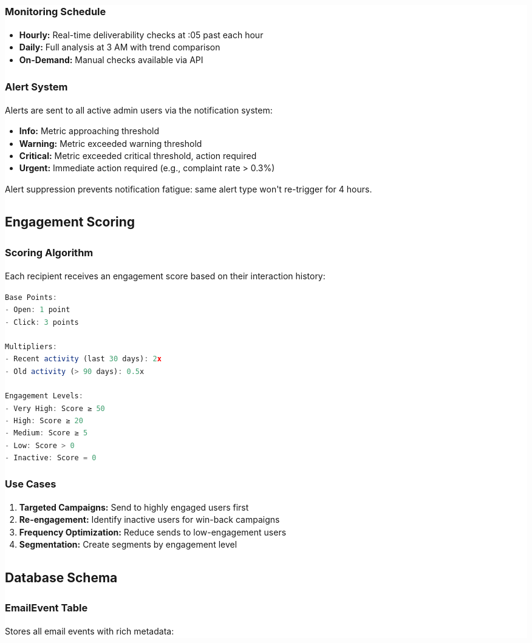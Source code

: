 ### Monitoring Schedule

- **Hourly:** Real-time deliverability checks at :05 past each hour
- **Daily:** Full analysis at 3 AM with trend comparison
- **On-Demand:** Manual checks available via API

### Alert System

Alerts are sent to all active admin users via the notification system:

- **Info:** Metric approaching threshold
- **Warning:** Metric exceeded warning threshold
- **Critical:** Metric exceeded critical threshold, action required
- **Urgent:** Immediate action required (e.g., complaint rate > 0.3%)

Alert suppression prevents notification fatigue: same alert type won't re-trigger for 4 hours.

## Engagement Scoring

### Scoring Algorithm

Each recipient receives an engagement score based on their interaction history:

```typescript
Base Points:
- Open: 1 point
- Click: 3 points

Multipliers:
- Recent activity (last 30 days): 2x
- Old activity (> 90 days): 0.5x

Engagement Levels:
- Very High: Score ≥ 50
- High: Score ≥ 20
- Medium: Score ≥ 5
- Low: Score > 0
- Inactive: Score = 0
```

### Use Cases

1. **Targeted Campaigns:** Send to highly engaged users first
2. **Re-engagement:** Identify inactive users for win-back campaigns
3. **Frequency Optimization:** Reduce sends to low-engagement users
4. **Segmentation:** Create segments by engagement level

## Database Schema

### EmailEvent Table

Stores all email events with rich metadata:
